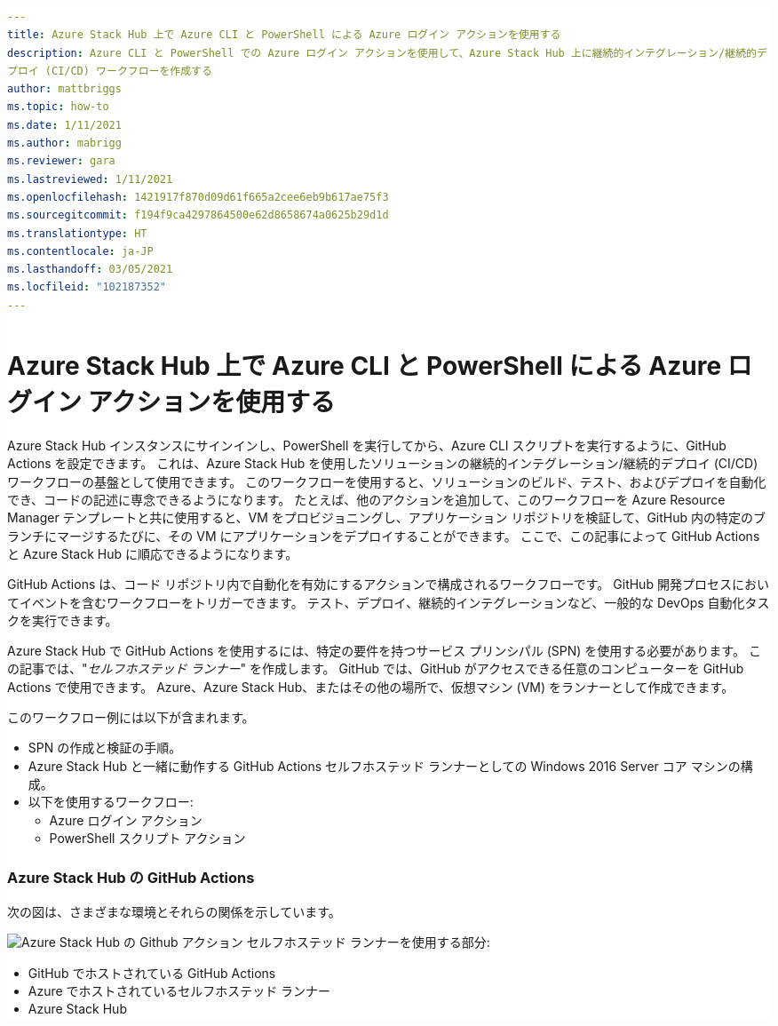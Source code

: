 ```yaml
---
title: Azure Stack Hub 上で Azure CLI と PowerShell による Azure ログイン アクションを使用する
description: Azure CLI と PowerShell での Azure ログイン アクションを使用して、Azure Stack Hub 上に継続的インテグレーション/継続的デプロイ (CI/CD) ワークフローを作成する
author: mattbriggs
ms.topic: how-to
ms.date: 1/11/2021
ms.author: mabrigg
ms.reviewer: gara
ms.lastreviewed: 1/11/2021
ms.openlocfilehash: 1421917f870d09d61f665a2cee6eb9b617ae75f3
ms.sourcegitcommit: f194f9ca4297864500e62d8658674a0625b29d1d
ms.translationtype: HT
ms.contentlocale: ja-JP
ms.lasthandoff: 03/05/2021
ms.locfileid: "102187352"
---
```

# <a name="use-the-azure-login-action-with-azure-cli-and-powershell-on-azure-stack-hub"></a>Azure Stack Hub 上で Azure CLI と PowerShell による Azure ログイン アクションを使用する

Azure Stack Hub インスタンスにサインインし、PowerShell を実行してから、Azure CLI スクリプトを実行するように、GitHub Actions を設定できます。 これは、Azure Stack Hub を使用したソリューションの継続的インテグレーション/継続的デプロイ (CI/CD) ワークフローの基盤として使用できます。 このワークフローを使用すると、ソリューションのビルド、テスト、およびデプロイを自動化でき、コードの記述に専念できるようになります。 たとえば、他のアクションを追加して、このワークフローを Azure Resource Manager テンプレートと共に使用すると、VM をプロビジョニングし、アプリケーション リポジトリを検証して、GitHub 内の特定のブランチにマージするたびに、その VM にアプリケーションをデプロイすることができます。 ここで、この記事によって GitHub Actions と Azure Stack Hub に順応できるようになります。

GitHub Actions は、コード リポジトリ内で自動化を有効にするアクションで構成されるワークフローです。 GitHub 開発プロセスにおいてイベントを含むワークフローをトリガーできます。 テスト、デプロイ、継続的インテグレーションなど、一般的な DevOps 自動化タスクを実行できます。

Azure Stack Hub で GitHub Actions を使用するには、特定の要件を持つサービス プリンシパル (SPN) を使用する必要があります。 この記事では、"*セルフホステッド ランナー*" を作成します。 GitHub では、GitHub がアクセスできる任意のコンピューターを GitHub Actions で使用できます。 Azure、Azure Stack Hub、またはその他の場所で、仮想マシン (VM) をランナーとして作成できます。

このワークフロー例には以下が含まれます。
- SPN の作成と検証の手順。
- Azure Stack Hub と一緒に動作する GitHub Actions セルフホステッド ランナーとしての Windows 2016 Server コア マシンの構成。
- 以下を使用するワークフロー:
    - Azure ログイン アクション
    - PowerShell スクリプト アクション

### <a name="azure-stack-hub-github-actions"></a>Azure Stack Hub の GitHub Actions

次の図は、さまざまな環境とそれらの関係を示しています。

![Azure Stack Hub の Github アクション](.\media\ci-cd-github-action-login-cli\ash-github-actions-v1d1.svg) セルフホステッド ランナーを使用する部分:

- GitHub でホストされている GitHub Actions
- Azure でホストされているセルフホステッド ランナー
- Azure Stack Hub
